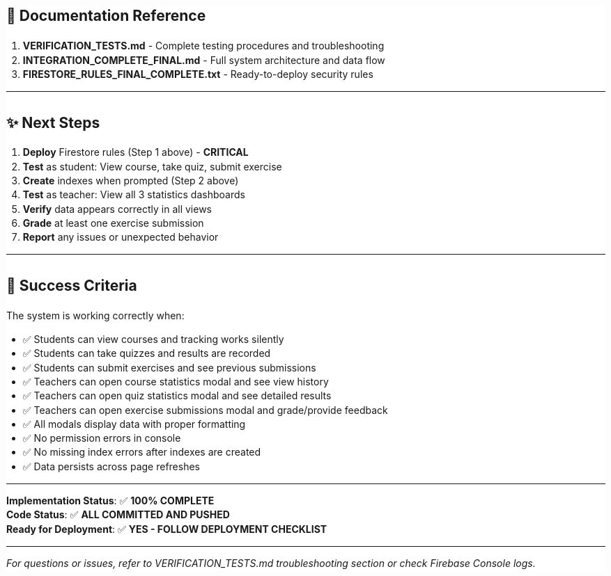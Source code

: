 
## 📖 Documentation Reference

1. **VERIFICATION_TESTS.md** - Complete testing procedures and troubleshooting
2. **INTEGRATION_COMPLETE_FINAL.md** - Full system architecture and data flow
3. **FIRESTORE_RULES_FINAL_COMPLETE.txt** - Ready-to-deploy security rules

---

## ✨ Next Steps

1. **Deploy** Firestore rules (Step 1 above) - **CRITICAL**
2. **Test** as student: View course, take quiz, submit exercise
3. **Create** indexes when prompted (Step 2 above)
4. **Test** as teacher: View all 3 statistics dashboards
5. **Verify** data appears correctly in all views
6. **Grade** at least one exercise submission
7. **Report** any issues or unexpected behavior

---

## 🎉 Success Criteria

The system is working correctly when:

- ✅ Students can view courses and tracking works silently
- ✅ Students can take quizzes and results are recorded
- ✅ Students can submit exercises and see previous submissions
- ✅ Teachers can open course statistics modal and see view history
- ✅ Teachers can open quiz statistics modal and see detailed results
- ✅ Teachers can open exercise submissions modal and grade/provide feedback
- ✅ All modals display data with proper formatting
- ✅ No permission errors in console
- ✅ No missing index errors after indexes are created
- ✅ Data persists across page refreshes

---

**Implementation Status**: ✅ **100% COMPLETE**  
**Code Status**: ✅ **ALL COMMITTED AND PUSHED**  
**Ready for Deployment**: ✅ **YES - FOLLOW DEPLOYMENT CHECKLIST**

---

*For questions or issues, refer to VERIFICATION_TESTS.md troubleshooting section or check Firebase Console logs.*
